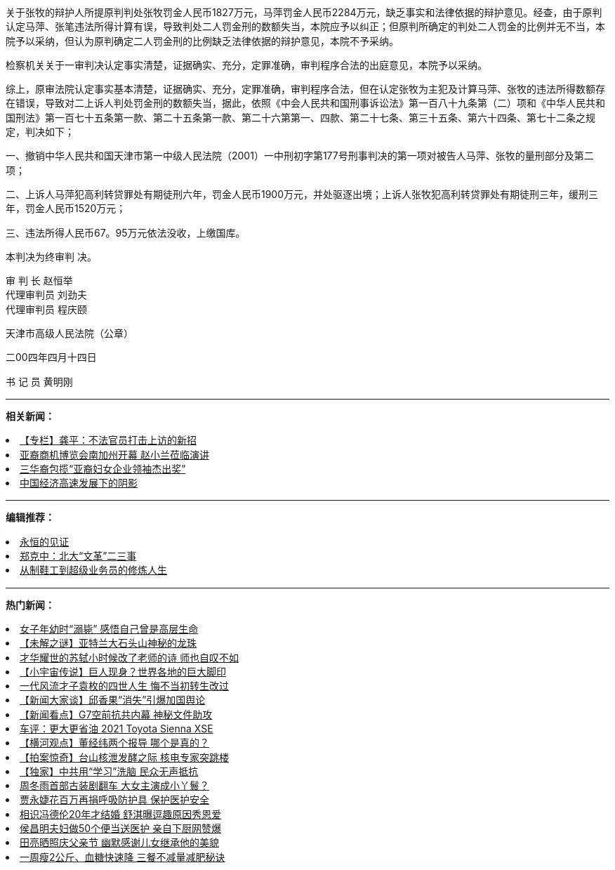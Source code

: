 <p>关于张牧的辩护人所提原判判处张牧罚金人民币1827万元，马萍罚金人民币2284万元，缺乏事实和法律依据的辩护意见。经查，由于原判认定马萍、张笔违法所得计算有误，导致判处二人罚金刑的数额失当，本院应予以纠正；但原判所确定的判处二人罚金的比例并无不当，本院予以采纳，但认为原判确定二人罚金刑的比例缺乏法律依据的辩护意见，本院不予采纳。 </p> <p>检察机关关于一审判决认定事实清楚，证据确实、充分，定罪准确，审判程序合法的出庭意见，本院予以采纳。 </p> <p>综上，原审法院认定事实基本清楚，证据确实、充分，定罪准确，审判程序合法，但在认定张牧为主犯及计算马萍、张牧的违法所得数额存在错误，导致对二上诉人判处罚金刑的数额失当，据此，依照《中会人民共和国刑事诉讼法》第一百八十九条第（二）项和《中华人民共和国刑法》第一百七十五条第一款、第二十五条第一款、第二十六第第一、四款、第二十七条、第三十五条、第六十四条、第七十二条之规定，判决如下； </p> <p>一、撤销中华人民共和国天津市第一中级人民法院（2001）一中刑初字第177号刑事判决的第一项对被告人马萍、张牧的量刑部分及第二项； </p> <p>二、上诉人马萍犯高利转贷罪处有期徒刑六年，罚金人民币1900万元，并处驱逐出境；上诉人张牧犯高利转贷罪处有期徒刑三年，缓刑三年，罚金人民币1520万元； </p> <p>三、违法所得人民币67。95万元依法没收，上缴国库。 </p> <p>本判决为终审判 决。 </p> <p>审 判 长 赵恒举 <br />代理审判员 刘劲夫 <br />代理审判员 程庆颐 </p> <p>天津市高级人民法院（公章） </p> <p>二00四年四月十四日 </p> <p>书 记 员 黄明刚<font color=#ffffff>(http://www.dajiyuan.com)</font></p> 	
<hr>


<strong>相关新闻：</strong>
<li><a href="https://github.com/koowhv3182/djy/blob/master/gb/4/5/6/n530694.md#1">【专栏】龚平：不法官员打击上访的新招</a></li>
<li><a href="https://github.com/koowhv3182/djy/blob/master/gb/4/5/6/n531418.md#1">亚裔商机博览会南加州开幕 赵小兰莅临演讲</a></li>
<li><a href="https://github.com/koowhv3182/djy/blob/master/gb/4/5/7/n531879.md#1">三华裔包揽“亚裔妇女企业领袖杰出奖”</a></li>
<li><a href="https://github.com/koowhv3182/djy/blob/master/gb/4/5/8/n532730.md#1">中国经济高速发展下的阴影</a></li>
<hr>


<strong>编辑推荐：</strong>
<li><a href="https://github.com/koowhv3182/www/blob/master/README.md?dfh#9" target="_blank">永恒的见证</a></li><li><a href="https://github.com/tsiac2612/djy/blob/master/gb/18/2/7/n10121258.md#1" target="_blank">郑克中：北大“文革”二三事</a></li><li><a href="https://github.com/tsiac2612/djy/blob/master/gb/17/4/30/n9090867.md#1" target="_blank">从制鞋工到超级业务员的修炼人生</a></li>
<hr>

<strong>热门新闻：</strong>
<li><a href="https://github.com/koowhv3182/djy/blob/master/gb/21/6/15/n13022866.md#1">女子年幼时“溺毙” 感悟自己曾是高层生命</a></li>
<li><a href="https://github.com/koowhv3182/djy/blob/master/gb/21/6/11/n13016050.md#1">【未解之谜】亚特兰大石头山神秘的龙珠</a></li>
<li><a href="https://github.com/koowhv3182/djy/blob/master/gb/21/6/6/n13002603.md#1">才华耀世的苏轼小时候改了老师的诗 师也自叹不如</a></li>
<li><a href="https://github.com/koowhv3182/djy/blob/master/gb/21/6/14/n13021756.md#1">【小宇宙传说】巨人现身？世界各地的巨大脚印</a></li>
<li><a href="https://github.com/koowhv3182/djy/blob/master/gb/21/6/10/n13011671.md#1">一代风流才子袁枚的四世人生 悔不当初转生改过</a></li>
<li><a href="https://github.com/koowhv3182/djy/blob/master/gb/21/6/21/n13036845.md#1">【新闻大家谈】邱香果“消失”引爆加国舆论</a></li>
<li><a href="https://github.com/koowhv3182/djy/blob/master/gb/21/6/19/n13033373.md#1">【新闻看点】G7空前抗共内幕 神秘文件助攻</a></li>
<li><a href="https://github.com/koowhv3182/djy/blob/master/gb/21/6/19/n13032648.md#1">车评：更大更省油 2021 Toyota Sienna XSE</a></li>
<li><a href="https://github.com/koowhv3182/djy/blob/master/gb/21/6/18/n13032045.md#1">【横河观点】董经纬两个报导 哪个是真的？</a></li>
<li><a href="https://github.com/koowhv3182/djy/blob/master/gb/21/6/19/n13032472.md#1">【拍案惊奇】台山核泄发酵之际 核电专家突跳楼</a></li>
<li><a href="https://github.com/koowhv3182/djy/blob/master/gb/21/6/8/n13008518.md#1">【独家】中共用“学习”洗脑 民众无声抵抗</a></li>
<li><a href="https://github.com/koowhv3182/djy/blob/master/gb/21/6/18/n13031909.md#1">周冬雨首部古装剧翻车 大女主演成小丫鬟？</a></li>
<li><a href="https://github.com/koowhv3182/djy/blob/master/gb/21/6/20/n13034434.md#1">贾永婕花百万再捐呼吸防护具 保护医护安全</a></li>
<li><a href="https://github.com/koowhv3182/djy/blob/master/gb/21/6/20/n13035251.md#1">相识冯德伦20年才结婚 舒淇曝逗趣原因秀恩爱</a></li>
<li><a href="https://github.com/koowhv3182/djy/blob/master/gb/21/6/18/n13031768.md#1">侯昌明夫妇做50个便当送医护 亲自下厨网赞爆</a></li>
<li><a href="https://github.com/koowhv3182/djy/blob/master/gb/21/6/20/n13035598.md#1">田亮晒照庆父亲节 幽默感谢儿女继承他的美貌</a></li>
<li><a href="https://github.com/koowhv3182/djy/blob/master/gb/21/6/17/n13029709.md#1">一周瘦2公斤、血糖快速降 三餐不减量减肥秘诀</a></li>